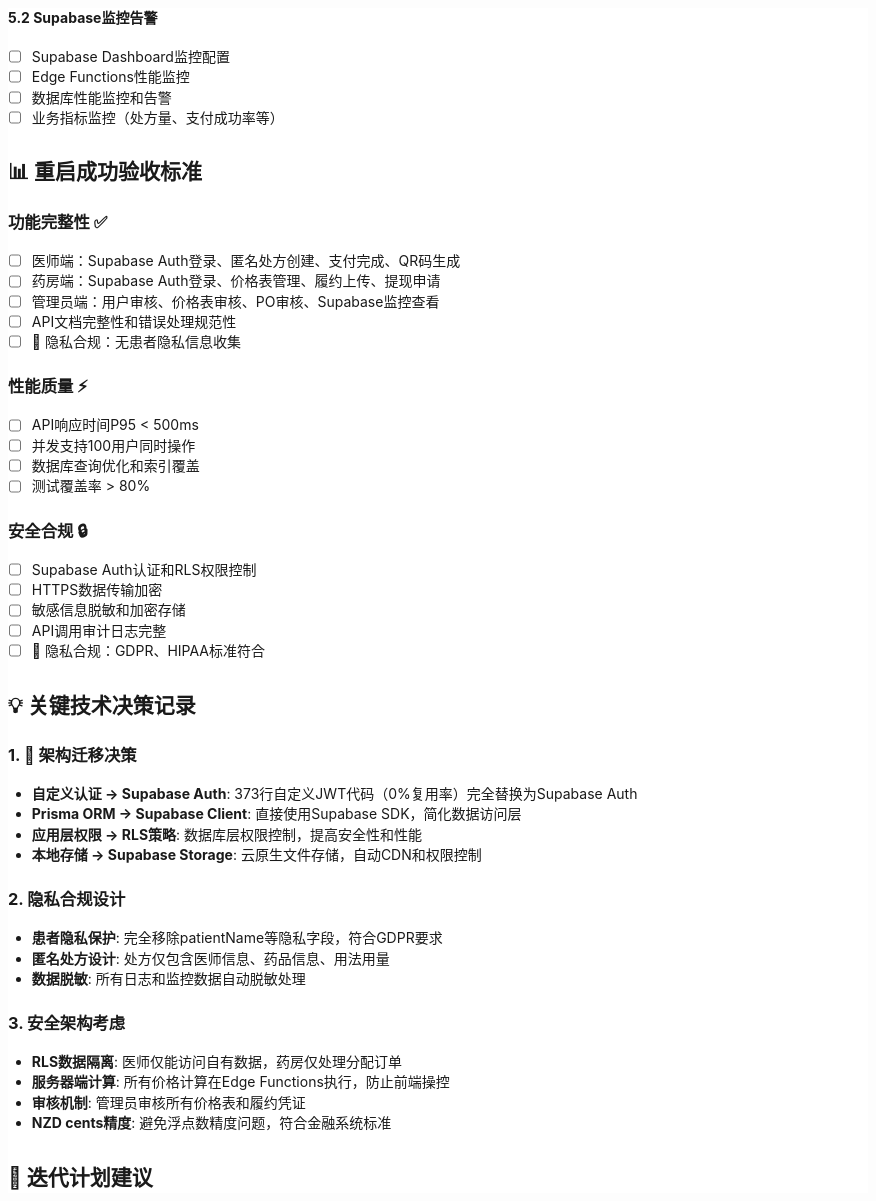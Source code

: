 #### 5.2 Supabase监控告警
- [ ] Supabase Dashboard监控配置
- [ ] Edge Functions性能监控
- [ ] 数据库性能监控和告警
- [ ] 业务指标监控（处方量、支付成功率等）

## 📊 重启成功验收标准

### 功能完整性 ✅
- [ ] 医师端：Supabase Auth登录、匿名处方创建、支付完成、QR码生成
- [ ] 药房端：Supabase Auth登录、价格表管理、履约上传、提现申请
- [ ] 管理员端：用户审核、价格表审核、PO审核、Supabase监控查看
- [ ] API文档完整性和错误处理规范性
- [ ] 🚨 隐私合规：无患者隐私信息收集

### 性能质量 ⚡
- [ ] API响应时间P95 < 500ms
- [ ] 并发支持100用户同时操作
- [ ] 数据库查询优化和索引覆盖
- [ ] 测试覆盖率 > 80%

### 安全合规 🔒
- [ ] Supabase Auth认证和RLS权限控制
- [ ] HTTPS数据传输加密
- [ ] 敏感信息脱敏和加密存储
- [ ] API调用审计日志完整
- [ ] 🚨 隐私合规：GDPR、HIPAA标准符合

## 💡 关键技术决策记录

### 1. 🚨 架构迁移决策
- **自定义认证 → Supabase Auth**: 373行自定义JWT代码（0%复用率）完全替换为Supabase Auth
- **Prisma ORM → Supabase Client**: 直接使用Supabase SDK，简化数据访问层
- **应用层权限 → RLS策略**: 数据库层权限控制，提高安全性和性能
- **本地存储 → Supabase Storage**: 云原生文件存储，自动CDN和权限控制

### 2. 隐私合规设计
- **患者隐私保护**: 完全移除patientName等隐私字段，符合GDPR要求
- **匿名处方设计**: 处方仅包含医师信息、药品信息、用法用量
- **数据脱敏**: 所有日志和监控数据自动脱敏处理

### 3. 安全架构考虑
- **RLS数据隔离**: 医师仅能访问自有数据，药房仅处理分配订单
- **服务器端计算**: 所有价格计算在Edge Functions执行，防止前端操控
- **审核机制**: 管理员审核所有价格表和履约凭证
- **NZD cents精度**: 避免浮点数精度问题，符合金融系统标准

## 🔄 迭代计划建议
